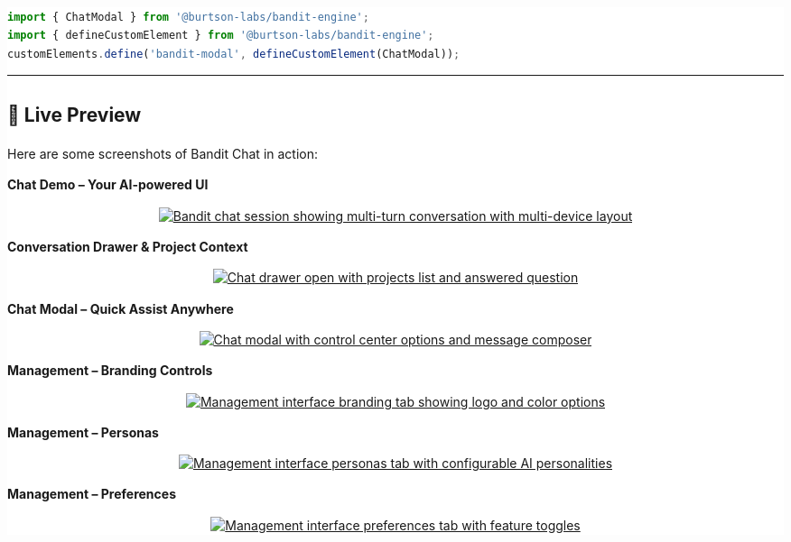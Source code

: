 ```ts
import { ChatModal } from '@burtson-labs/bandit-engine';
import { defineCustomElement } from '@burtson-labs/bandit-engine';
customElements.define('bandit-modal', defineCustomElement(ChatModal));
```

---

## 📸 Live Preview

Here are some screenshots of Bandit Chat in action:

**Chat Demo – Your AI-powered UI**  
<p align="center">
  <a href="https://cdn.burtson.ai/images/chat-demo.jpg" target="_blank" rel="noopener">
    <img src="https://cdn.burtson.ai/images/chat-demo.jpg" alt="Bandit chat session showing multi-turn conversation with multi-device layout" width="600" style="width: 100%; max-width: 600px; height: auto;" />
  </a>
</p>

**Conversation Drawer & Project Context**  
<p align="center">
  <a href="https://cdn.burtson.ai/images/chat-demo-2.jpg" target="_blank" rel="noopener">
    <img src="https://cdn.burtson.ai/images/chat-demo-2.jpg" alt="Chat drawer open with projects list and answered question" width="600" style="width: 100%; max-width: 600px; height: auto;" />
  </a>
</p>

**Chat Modal – Quick Assist Anywhere**  
<p align="center">
  <a href="https://cdn.burtson.ai/images/chat-modal.jpg" target="_blank" rel="noopener">
    <img src="https://cdn.burtson.ai/images/chat-modal.jpg" alt="Chat modal with control center options and message composer" width="600" style="width: 100%; max-width: 600px; height: auto;" />
  </a>
</p>

**Management – Branding Controls**  
<p align="center">
  <a href="https://cdn.burtson.ai/images/mgmt-branding.jpg" target="_blank" rel="noopener">
    <img src="https://cdn.burtson.ai/images/mgmt-branding.jpg" alt="Management interface branding tab showing logo and color options" width="600" style="width: 100%; max-width: 600px; height: auto;" />
  </a>
</p>

**Management – Personas**  
<p align="center">
  <a href="https://cdn.burtson.ai/images/mgmt-personalities.jpg" target="_blank" rel="noopener">
    <img src="https://cdn.burtson.ai/images/mgmt-personalities.jpg" alt="Management interface personas tab with configurable AI personalities" width="600" style="width: 100%; max-width: 600px; height: auto;" />
  </a>
</p>

**Management – Preferences**  
<p align="center">
  <a href="https://cdn.burtson.ai/images/mgmt-preferences.jpg" target="_blank" rel="noopener">
    <img src="https://cdn.burtson.ai/images/mgmt-preferences.jpg" alt="Management interface preferences tab with feature toggles" width="600" style="width: 100%; max-width: 600px; height: auto;" />
  </a>
</p>
